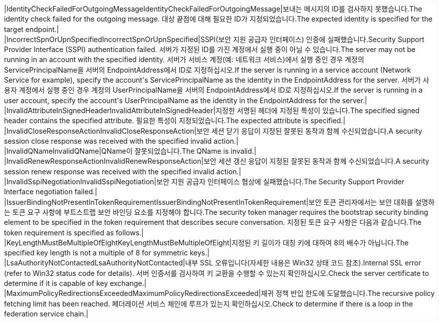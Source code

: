 |<span data-ttu-id="cc4bb-230">IdentityCheckFailedForOutgoingMessage</span><span class="sxs-lookup"><span data-stu-id="cc4bb-230">IdentityCheckFailedForOutgoingMessage</span></span>|<span data-ttu-id="cc4bb-231">보내는 메시지의 ID를 검사하지 못했습니다.</span><span class="sxs-lookup"><span data-stu-id="cc4bb-231">The identity check failed for the outgoing message.</span></span> <span data-ttu-id="cc4bb-232">대상 끝점에 대해 필요한 ID가 지정되었습니다.</span><span class="sxs-lookup"><span data-stu-id="cc4bb-232">The expected identity is specified for the target endpoint.</span></span>|  
|<span data-ttu-id="cc4bb-233">IncorrectSpnOrUpnSpecified</span><span class="sxs-lookup"><span data-stu-id="cc4bb-233">IncorrectSpnOrUpnSpecified</span></span>|<span data-ttu-id="cc4bb-234">SSPI(보안 지원 공급자 인터페이스) 인증에 실패했습니다.</span><span class="sxs-lookup"><span data-stu-id="cc4bb-234">Security Support Provider Interface (SSPI) authentication failed.</span></span> <span data-ttu-id="cc4bb-235">서버가 지정된 ID를 가진 계정에서 실행 중이 아닐 수 있습니다.</span><span class="sxs-lookup"><span data-stu-id="cc4bb-235">The server may not be running in an account with the specified identity.</span></span> <span data-ttu-id="cc4bb-236">서버가 서비스 계정(예: 네트워크 서비스)에서 실행 중인 경우 계정의 ServicePrincipalName을 서버의 EndpointAddress에서 ID로 지정하십시오.</span><span class="sxs-lookup"><span data-stu-id="cc4bb-236">If the server is running in a service account (Network Service for example), specify the account's ServicePrincipalName as the identity in the EndpointAddress for the server.</span></span> <span data-ttu-id="cc4bb-237">서버가 사용자 계정에서 실행 중인 경우 계정의 UserPrincipalName을 서버의 EndpointAddress에서 ID로 지정하십시오.</span><span class="sxs-lookup"><span data-stu-id="cc4bb-237">If the server is running in a user account, specify the account's UserPrincipalName as the identity in the EndpointAddress for the server.</span></span>|  
|<span data-ttu-id="cc4bb-238">InvalidAttributeInSignedHeader</span><span class="sxs-lookup"><span data-stu-id="cc4bb-238">InvalidAttributeInSignedHeader</span></span>|<span data-ttu-id="cc4bb-239">지정한 서명된 헤더에 지정된 특성이 있습니다.</span><span class="sxs-lookup"><span data-stu-id="cc4bb-239">The specified signed header contains the specified attribute.</span></span> <span data-ttu-id="cc4bb-240">필요한 특성이 지정되었습니다.</span><span class="sxs-lookup"><span data-stu-id="cc4bb-240">The expected attribute is specified.</span></span>|  
|<span data-ttu-id="cc4bb-241">InvalidCloseResponseAction</span><span class="sxs-lookup"><span data-stu-id="cc4bb-241">InvalidCloseResponseAction</span></span>|<span data-ttu-id="cc4bb-242">보안 세션 닫기 응답이 지정된 잘못된 동작과 함께 수신되었습니다.</span><span class="sxs-lookup"><span data-stu-id="cc4bb-242">A security session close response was received with the specified invalid action.</span></span>|  
|<span data-ttu-id="cc4bb-243">InvalidQName</span><span class="sxs-lookup"><span data-stu-id="cc4bb-243">InvalidQName</span></span>|<span data-ttu-id="cc4bb-244">QName이 잘못되었습니다.</span><span class="sxs-lookup"><span data-stu-id="cc4bb-244">The QName is invalid.</span></span>|  
|<span data-ttu-id="cc4bb-245">InvalidRenewResponseAction</span><span class="sxs-lookup"><span data-stu-id="cc4bb-245">InvalidRenewResponseAction</span></span>|<span data-ttu-id="cc4bb-246">보안 세션 갱신 응답이 지정된 잘못된 동작과 함께 수신되었습니다.</span><span class="sxs-lookup"><span data-stu-id="cc4bb-246">A security session renew response was received with the specified invalid action.</span></span>|  
|<span data-ttu-id="cc4bb-247">InvalidSspiNegotiation</span><span class="sxs-lookup"><span data-stu-id="cc4bb-247">InvalidSspiNegotiation</span></span>|<span data-ttu-id="cc4bb-248">보안 지원 공급자 인터페이스 협상에 실패했습니다.</span><span class="sxs-lookup"><span data-stu-id="cc4bb-248">The Security Support Provider Interface negotiation failed.</span></span>|  
|<span data-ttu-id="cc4bb-249">IssuerBindingNotPresentInTokenRequirement</span><span class="sxs-lookup"><span data-stu-id="cc4bb-249">IssuerBindingNotPresentInTokenRequirement</span></span>|<span data-ttu-id="cc4bb-250">보안 토큰 관리자에서는 보안 대화를 설명하는 토큰 요구 사항에 부트스트랩 보안 바인딩 요소를 지정해야 합니다.</span><span class="sxs-lookup"><span data-stu-id="cc4bb-250">The security token manager requires the bootstrap security binding element to be specified in the token requirement that describes secure conversation.</span></span> <span data-ttu-id="cc4bb-251">지정된 토큰 요구 사항은 다음과 같습니다.</span><span class="sxs-lookup"><span data-stu-id="cc4bb-251">The token requirement is specified as follows.</span></span>|  
|<span data-ttu-id="cc4bb-252">KeyLengthMustBeMultipleOfEight</span><span class="sxs-lookup"><span data-stu-id="cc4bb-252">KeyLengthMustBeMultipleOfEight</span></span>|<span data-ttu-id="cc4bb-253">지정된 키 길이가 대칭 키에 대하여 8의 배수가 아닙니다.</span><span class="sxs-lookup"><span data-stu-id="cc4bb-253">The specified key length is not a multiple of 8 for symmetric keys.</span></span>|  
|<span data-ttu-id="cc4bb-254">LsaAuthorityNotContacted</span><span class="sxs-lookup"><span data-stu-id="cc4bb-254">LsaAuthorityNotContacted</span></span>|<span data-ttu-id="cc4bb-255">내부 SSL 오류입니다(자세한 내용은 Win32 상태 코드 참조).</span><span class="sxs-lookup"><span data-stu-id="cc4bb-255">Internal SSL error (refer to Win32 status code for details).</span></span> <span data-ttu-id="cc4bb-256">서버 인증서를 검사하여 키 교환을 수행할 수 있는지 확인하십시오.</span><span class="sxs-lookup"><span data-stu-id="cc4bb-256">Check the server certificate to determine if it is capable of key exchange.</span></span>|  
|<span data-ttu-id="cc4bb-257">MaximumPolicyRedirectionsExceeded</span><span class="sxs-lookup"><span data-stu-id="cc4bb-257">MaximumPolicyRedirectionsExceeded</span></span>|<span data-ttu-id="cc4bb-258">재귀 정책 반입 한도에 도달했습니다.</span><span class="sxs-lookup"><span data-stu-id="cc4bb-258">The recursive policy fetching limit has been reached.</span></span> <span data-ttu-id="cc4bb-259">페더레이션 서비스 체인에 루프가 있는지 확인하십시오.</span><span class="sxs-lookup"><span data-stu-id="cc4bb-259">Check to determine if there is a loop in the federation service chain.</span></span>|  
